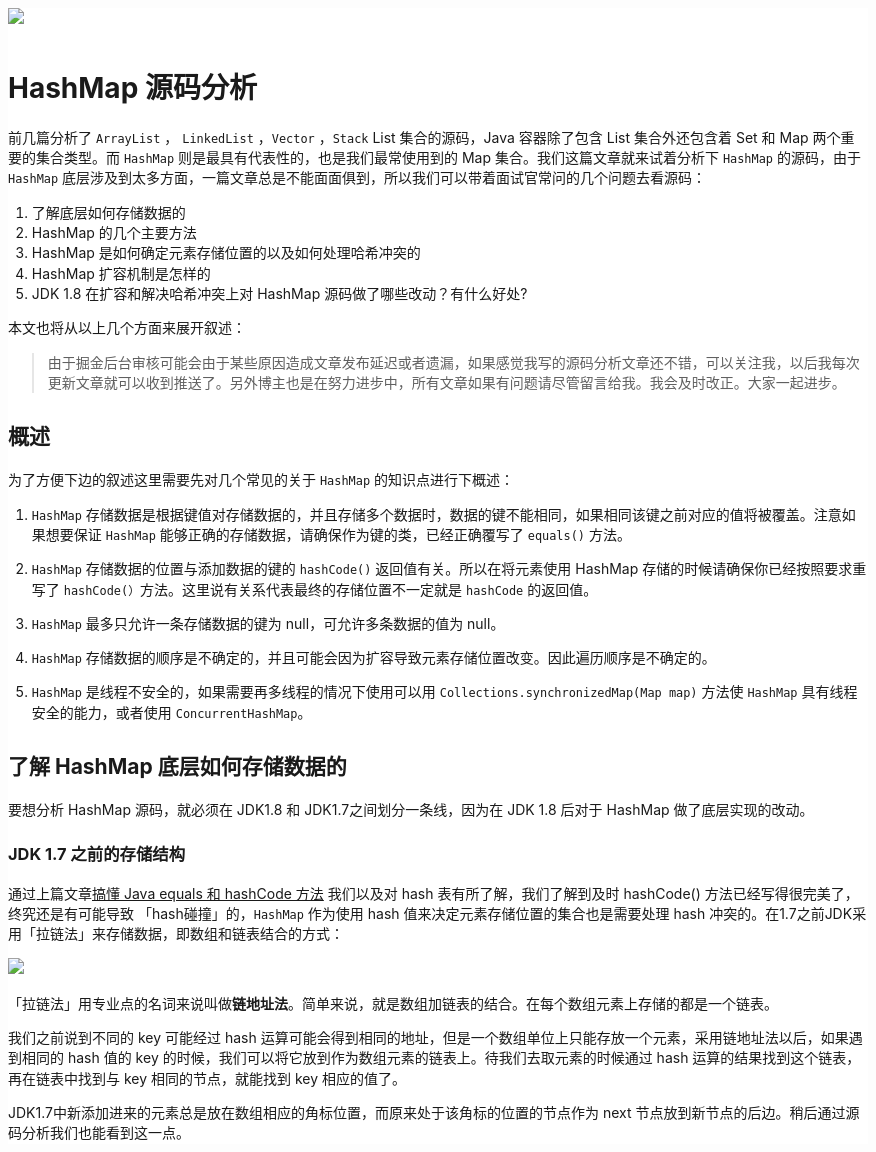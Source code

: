 ![](https://ws2.sinaimg.cn/large/006tKfTcly1fq3y9oyycnj30et08c0t3.jpg)

# HashMap 源码分析

前几篇分析了 `ArrayList` ， `LinkedList` ，`Vector` ，`Stack`  List 集合的源码，Java 容器除了包含 List 集合外还包含着 Set 和 Map 两个重要的集合类型。而 `HashMap` 则是最具有代表性的，也是我们最常使用到的 Map 集合。我们这篇文章就来试着分析下 `HashMap` 的源码，由于 `HashMap` 底层涉及到太多方面，一篇文章总是不能面面俱到，所以我们可以带着面试官常问的几个问题去看源码：

1. 了解底层如何存储数据的
2. HashMap 的几个主要方法
2. HashMap 是如何确定元素存储位置的以及如何处理哈希冲突的
3. HashMap 扩容机制是怎样的
4. JDK 1.8 在扩容和解决哈希冲突上对 HashMap 源码做了哪些改动？有什么好处?

本文也将从以上几个方面来展开叙述：

> 由于掘金后台审核可能会由于某些原因造成文章发布延迟或者遗漏，如果感觉我写的源码分析文章还不错，可以关注我，以后我每次更新文章就可以收到推送了。另外博主也是在努力进步中，所有文章如果有问题请尽管留言给我。我会及时改正。大家一起进步。

## 概述

为了方便下边的叙述这里需要先对几个常见的关于 `HashMap` 的知识点进行下概述：

1. `HashMap` 存储数据是根据键值对存储数据的，并且存储多个数据时，数据的键不能相同，如果相同该键之前对应的值将被覆盖。注意如果想要保证 `HashMap` 能够正确的存储数据，请确保作为键的类，已经正确覆写了 `equals()` 方法。

2. `HashMap` 存储数据的位置与添加数据的键的 `hashCode()` 返回值有关。所以在将元素使用 HashMap 存储的时候请确保你已经按照要求重写了 `hashCode(）`方法。这里说有关系代表最终的存储位置不一定就是 `hashCode` 的返回值。

3. `HashMap` 最多只允许一条存储数据的键为 null，可允许多条数据的值为 null。

4. `HashMap` 存储数据的顺序是不确定的，并且可能会因为扩容导致元素存储位置改变。因此遍历顺序是不确定的。

5. `HashMap` 是线程不安全的，如果需要再多线程的情况下使用可以用 `Collections.synchronizedMap(Map map)` 方法使 `HashMap` 具有线程安全的能力，或者使用 `ConcurrentHashMap`。


## 了解 HashMap 底层如何存储数据的

要想分析 HashMap 源码，就必须在 JDK1.8 和 JDK1.7之间划分一条线，因为在 JDK 1.8 后对于 HashMap 做了底层实现的改动。

### JDK 1.7 之前的存储结构

通过上篇文章[搞懂 Java equals 和 hashCode 方法](https://juejin.im/post/5ac4d8abf265da23a4050ae3) 我们以及对 hash 表有所了解，我们了解到及时 hashCode() 方法已经写得很完美了，终究还是有可能导致 「hash碰撞」的，`HashMap` 作为使用 hash 值来决定元素存储位置的集合也是需要处理 hash 冲突的。在1.7之前JDK采用「拉链法」来存储数据，即数组和链表结合的方式：

![](https://ws3.sinaimg.cn/large/006tKfTcly1fq22kbps76j31400z474f.jpg)

「拉链法」用专业点的名词来说叫做**链地址法**。简单来说，就是数组加链表的结合。在每个数组元素上存储的都是一个链表。

我们之前说到不同的 key 可能经过 hash 运算可能会得到相同的地址，但是一个数组单位上只能存放一个元素，采用链地址法以后，如果遇到相同的 hash 值的 key 的时候，我们可以将它放到作为数组元素的链表上。待我们去取元素的时候通过 hash 运算的结果找到这个链表，再在链表中找到与 key 相同的节点，就能找到 key 相应的值了。

JDK1.7中新添加进来的元素总是放在数组相应的角标位置，而原来处于该角标的位置的节点作为 next 节点放到新节点的后边。稍后通过源码分析我们也能看到这一点。
